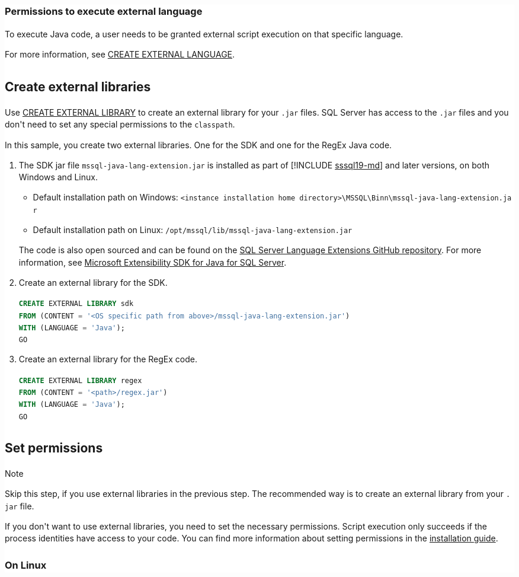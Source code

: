 ### Permissions to execute external language

To execute Java code, a user needs to be granted external script execution on that specific language.

For more information, see [CREATE EXTERNAL LANGUAGE](../../t-sql/statements/create-external-language-transact-sql.md).

## Create external libraries

Use [CREATE EXTERNAL LIBRARY](../../t-sql/statements/create-external-library-transact-sql.md) to create an external library for your `.jar` files. SQL Server has access to the `.jar` files and you don't need to set any special permissions to the `classpath`.

In this sample, you create two external libraries. One for the SDK and one for the RegEx Java code.

1. The SDK jar file `mssql-java-lang-extension.jar` is installed as part of [!INCLUDE [sssql19-md](../../includes/sssql19-md.md)] and later versions, on both Windows and Linux.

    - Default installation path on Windows: `<instance installation home directory>\MSSQL\Binn\mssql-java-lang-extension.jar`

    - Default installation path on Linux: `/opt/mssql/lib/mssql-java-lang-extension.jar`

    The code is also open sourced and can be found on the [SQL Server Language Extensions GitHub repository](https://github.com/microsoft/sql-server-language-extensions). For more information, see [Microsoft Extensibility SDK for Java for SQL Server](../how-to/extensibility-sdk-java-sql-server.md).

1. Create an external library for the SDK.

   ```sql
   CREATE EXTERNAL LIBRARY sdk
   FROM (CONTENT = '<OS specific path from above>/mssql-java-lang-extension.jar')
   WITH (LANGUAGE = 'Java');
   GO
   ```

1. Create an external library for the RegEx code.

   ```sql
   CREATE EXTERNAL LIBRARY regex
   FROM (CONTENT = '<path>/regex.jar')
   WITH (LANGUAGE = 'Java');
   GO
   ```

## Set permissions

> [!NOTE]  
> Skip this step, if you use external libraries in the previous step. The recommended way is to create an external library from your `.jar` file.

If you don't want to use external libraries, you need to set the necessary permissions. Script execution only succeeds if the process identities have access to your code. You can find more information about setting permissions in the [installation guide](../install/windows-java.md).

### On Linux
